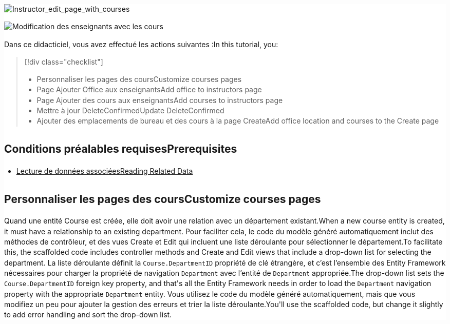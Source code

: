 ![Instructor_edit_page_with_courses](updating-related-data-with-the-entity-framework-in-an-asp-net-mvc-application/_static/image2.png)

![Modification des enseignants avec les cours](updating-related-data-with-the-entity-framework-in-an-asp-net-mvc-application/_static/image3.png)

<span data-ttu-id="e28e7-113">Dans ce didacticiel, vous avez effectué les actions suivantes :</span><span class="sxs-lookup"><span data-stu-id="e28e7-113">In this tutorial, you:</span></span>

> [!div class="checklist"]
> * <span data-ttu-id="e28e7-114">Personnaliser les pages des cours</span><span class="sxs-lookup"><span data-stu-id="e28e7-114">Customize courses pages</span></span>
> * <span data-ttu-id="e28e7-115">Page Ajouter Office aux enseignants</span><span class="sxs-lookup"><span data-stu-id="e28e7-115">Add office to instructors page</span></span>
> * <span data-ttu-id="e28e7-116">Page Ajouter des cours aux enseignants</span><span class="sxs-lookup"><span data-stu-id="e28e7-116">Add courses to instructors page</span></span>
> * <span data-ttu-id="e28e7-117">Mettre à jour DeleteConfirmed</span><span class="sxs-lookup"><span data-stu-id="e28e7-117">Update DeleteConfirmed</span></span>
> * <span data-ttu-id="e28e7-118">Ajouter des emplacements de bureau et des cours à la page Create</span><span class="sxs-lookup"><span data-stu-id="e28e7-118">Add office location and courses to the Create page</span></span>

## <a name="prerequisites"></a><span data-ttu-id="e28e7-119">Conditions préalables requises</span><span class="sxs-lookup"><span data-stu-id="e28e7-119">Prerequisites</span></span>

* [<span data-ttu-id="e28e7-120">Lecture de données associées</span><span class="sxs-lookup"><span data-stu-id="e28e7-120">Reading Related Data</span></span>](updating-related-data-with-the-entity-framework-in-an-asp-net-mvc-application.md)

## <a name="customize-courses-pages"></a><span data-ttu-id="e28e7-121">Personnaliser les pages des cours</span><span class="sxs-lookup"><span data-stu-id="e28e7-121">Customize courses pages</span></span>

<span data-ttu-id="e28e7-122">Quand une entité Course est créée, elle doit avoir une relation avec un département existant.</span><span class="sxs-lookup"><span data-stu-id="e28e7-122">When a new course entity is created, it must have a relationship to an existing department.</span></span> <span data-ttu-id="e28e7-123">Pour faciliter cela, le code du modèle généré automatiquement inclut des méthodes de contrôleur, et des vues Create et Edit qui incluent une liste déroulante pour sélectionner le département.</span><span class="sxs-lookup"><span data-stu-id="e28e7-123">To facilitate this, the scaffolded code includes controller methods and Create and Edit views that include a drop-down list for selecting the department.</span></span> <span data-ttu-id="e28e7-124">La liste déroulante définit la `Course.DepartmentID` propriété de clé étrangère, et c’est l’ensemble des Entity Framework nécessaires pour charger la propriété de navigation `Department` avec l’entité de `Department` appropriée.</span><span class="sxs-lookup"><span data-stu-id="e28e7-124">The drop-down list sets the `Course.DepartmentID` foreign key property, and that's all the Entity Framework needs in order to load the `Department` navigation property with the appropriate `Department` entity.</span></span> <span data-ttu-id="e28e7-125">Vous utilisez le code du modèle généré automatiquement, mais que vous modifiez un peu pour ajouter la gestion des erreurs et trier la liste déroulante.</span><span class="sxs-lookup"><span data-stu-id="e28e7-125">You'll use the scaffolded code, but change it slightly to add error handling and sort the drop-down list.</span></span>

